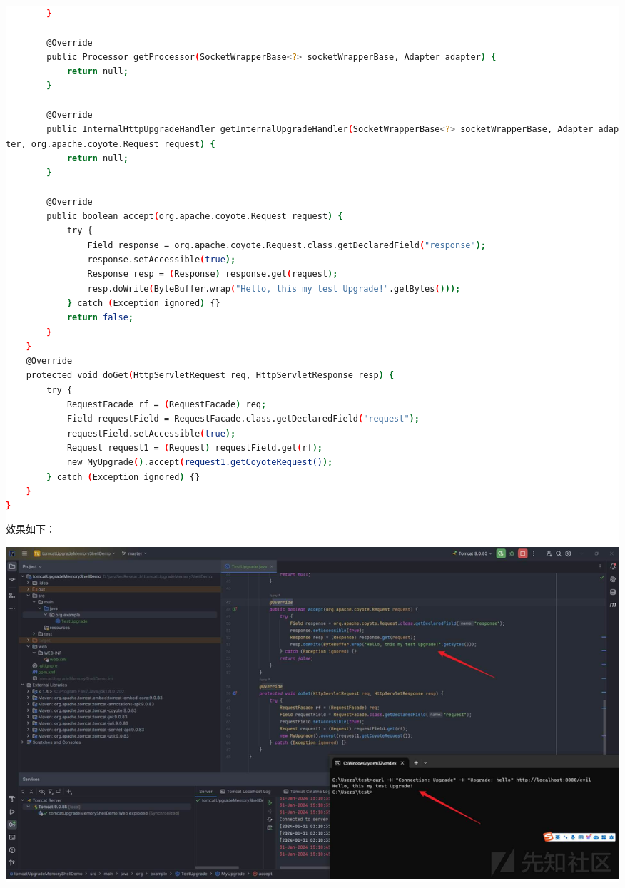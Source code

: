```bash
        }

        @Override
        public Processor getProcessor(SocketWrapperBase<?> socketWrapperBase, Adapter adapter) {
            return null;
        }

        @Override
        public InternalHttpUpgradeHandler getInternalUpgradeHandler(SocketWrapperBase<?> socketWrapperBase, Adapter adapter, org.apache.coyote.Request request) {
            return null;
        }

        @Override
        public boolean accept(org.apache.coyote.Request request) {
            try {
                Field response = org.apache.coyote.Request.class.getDeclaredField("response");
                response.setAccessible(true);
                Response resp = (Response) response.get(request);
                resp.doWrite(ByteBuffer.wrap("Hello, this my test Upgrade!".getBytes()));
            } catch (Exception ignored) {}
            return false;
        }
    }
    @Override
    protected void doGet(HttpServletRequest req, HttpServletResponse resp) {
        try {
            RequestFacade rf = (RequestFacade) req;
            Field requestField = RequestFacade.class.getDeclaredField("request");
            requestField.setAccessible(true);
            Request request1 = (Request) requestField.get(rf);
            new MyUpgrade().accept(request1.getCoyoteRequest());
        } catch (Exception ignored) {}
    }
}
```

效果如下：

[![](assets/1708482741-b49a137996000ed06f10fb643aadc951.jpeg)](https://xzfile.aliyuncs.com/media/upload/picture/20240211002807-5f845910-c831-1.jpeg)
